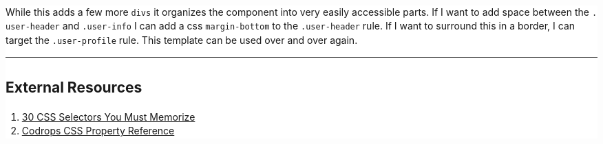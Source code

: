 While this adds a few more `divs` it organizes the component into very easily accessible parts. If I want to add space between the `.user-header` and `.user-info` I can add a css `margin-bottom` to the `.user-header` rule. If I want to surround this in a border, I can target the `.user-profile` rule. This template can be used over and over again.

---
## External Resources

1. [30 CSS Selectors You Must Memorize](https://code.tutsplus.com/tutorials/the-30-css-selectors-you-must-memorize--net-16048)
2. [Codrops CSS Property Reference](http://tympanus.net/codrops/css_reference/)
